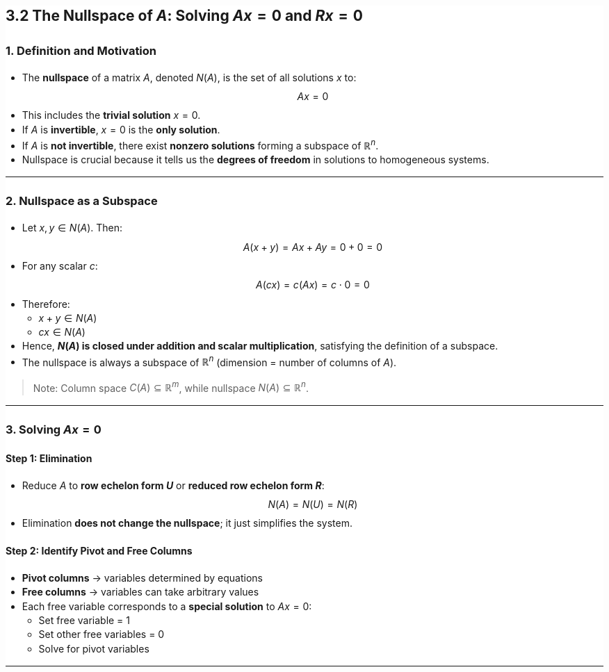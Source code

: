 ## 3.2 The Nullspace of $A$: Solving $Ax = 0$ and $Rx = 0$

### 1. Definition and Motivation

- The **nullspace** of a matrix $A$, denoted $N(A)$, is the set of all solutions $x$ to:
$$
Ax = 0
$$
- This includes the **trivial solution** $x = 0$.
- If $A$ is **invertible**, $x = 0$ is the **only solution**.
- If $A$ is **not invertible**, there exist **nonzero solutions** forming a subspace of $\mathbb{R}^n$.
- Nullspace is crucial because it tells us the **degrees of freedom** in solutions to homogeneous systems.

---

### 2. Nullspace as a Subspace

- Let $x, y \in N(A)$. Then:
$$
A(x + y) = Ax + Ay = 0 + 0 = 0
$$
- For any scalar $c$:
$$
A(cx) = c(Ax) = c \cdot 0 = 0
$$
- Therefore:
  - $x + y \in N(A)$
  - $cx \in N(A)$
- Hence, **$N(A)$ is closed under addition and scalar multiplication**, satisfying the definition of a subspace.
- The nullspace is always a subspace of $\mathbb{R}^n$ (dimension = number of columns of $A$).

> Note: Column space $C(A) \subseteq \mathbb{R}^m$, while nullspace $N(A) \subseteq \mathbb{R}^n$.

---

### 3. Solving $Ax = 0$

#### Step 1: Elimination

- Reduce $A$ to **row echelon form $U$** or **reduced row echelon form $R$**:
$$
N(A) = N(U) = N(R)
$$
- Elimination **does not change the nullspace**; it just simplifies the system.

#### Step 2: Identify Pivot and Free Columns

- **Pivot columns** → variables determined by equations
- **Free columns** → variables can take arbitrary values
- Each free variable corresponds to a **special solution** to $Ax = 0$:
  - Set free variable = 1
  - Set other free variables = 0
  - Solve for pivot variables

---